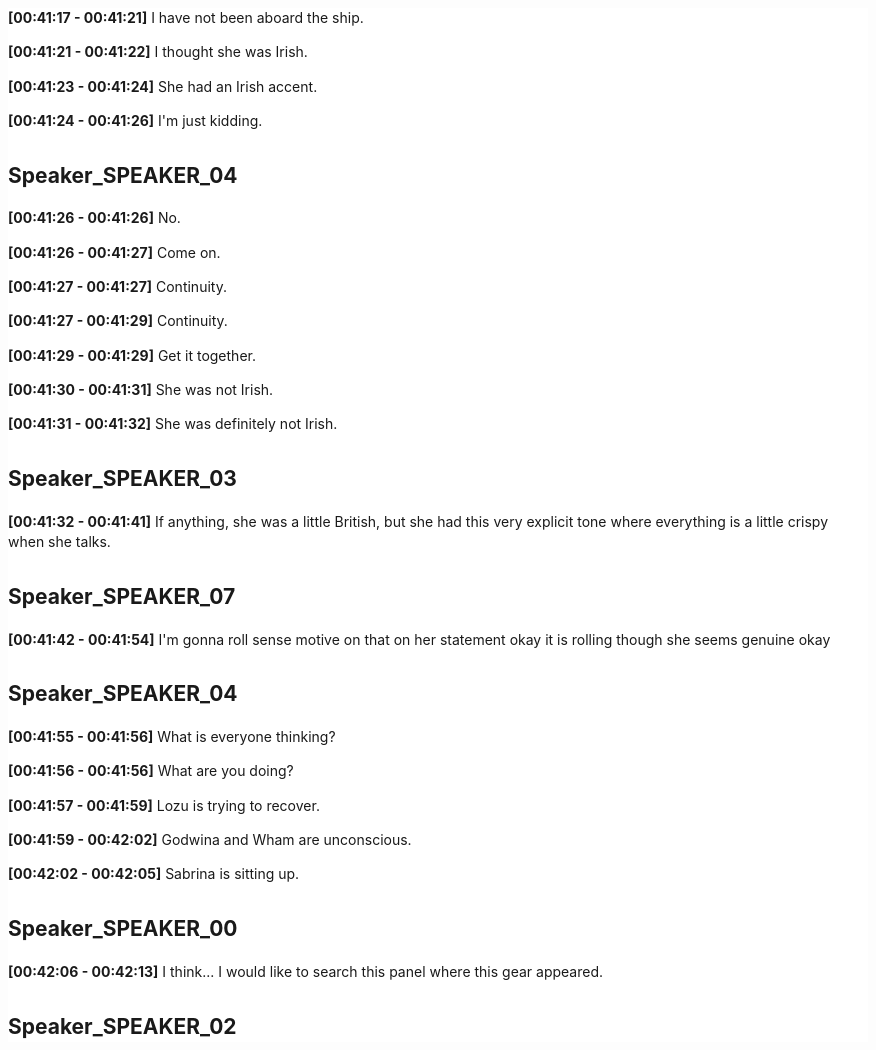 **[00:41:17 - 00:41:21]** I have not been aboard the ship.

**[00:41:21 - 00:41:22]** I thought she was Irish.

**[00:41:23 - 00:41:24]** She had an Irish accent.

**[00:41:24 - 00:41:26]** I'm just kidding.


## Speaker_SPEAKER_04

**[00:41:26 - 00:41:26]** No.

**[00:41:26 - 00:41:27]** Come on.

**[00:41:27 - 00:41:27]** Continuity.

**[00:41:27 - 00:41:29]** Continuity.

**[00:41:29 - 00:41:29]** Get it together.

**[00:41:30 - 00:41:31]** She was not Irish.

**[00:41:31 - 00:41:32]** She was definitely not Irish.


## Speaker_SPEAKER_03

**[00:41:32 - 00:41:41]** If anything, she was a little British, but she had this very explicit tone where everything is a little crispy when she talks.


## Speaker_SPEAKER_07

**[00:41:42 - 00:41:54]** I'm gonna roll sense motive on that on her statement okay it is rolling though she seems genuine okay


## Speaker_SPEAKER_04

**[00:41:55 - 00:41:56]** What is everyone thinking?

**[00:41:56 - 00:41:56]** What are you doing?

**[00:41:57 - 00:41:59]** Lozu is trying to recover.

**[00:41:59 - 00:42:02]** Godwina and Wham are unconscious.

**[00:42:02 - 00:42:05]** Sabrina is sitting up.


## Speaker_SPEAKER_00

**[00:42:06 - 00:42:13]** I think... I would like to search this panel where this gear appeared.


## Speaker_SPEAKER_02
